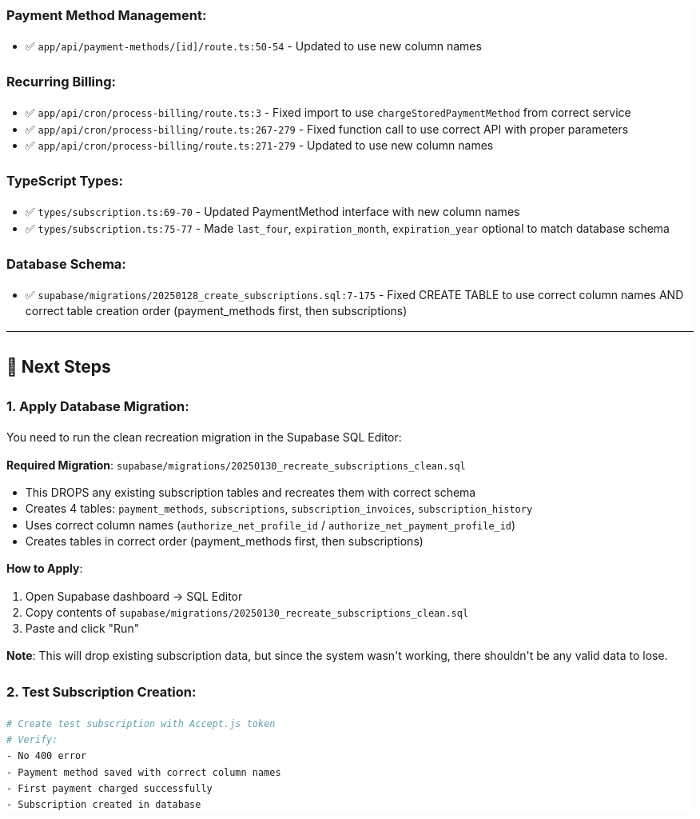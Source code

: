 ### Payment Method Management:
- ✅ `app/api/payment-methods/[id]/route.ts:50-54` - Updated to use new column names

### Recurring Billing:
- ✅ `app/api/cron/process-billing/route.ts:3` - Fixed import to use `chargeStoredPaymentMethod` from correct service
- ✅ `app/api/cron/process-billing/route.ts:267-279` - Fixed function call to use correct API with proper parameters
- ✅ `app/api/cron/process-billing/route.ts:271-279` - Updated to use new column names

### TypeScript Types:
- ✅ `types/subscription.ts:69-70` - Updated PaymentMethod interface with new column names
- ✅ `types/subscription.ts:75-77` - Made `last_four`, `expiration_month`, `expiration_year` optional to match database schema

### Database Schema:
- ✅ `supabase/migrations/20250128_create_subscriptions.sql:7-175` - Fixed CREATE TABLE to use correct column names AND correct table creation order (payment_methods first, then subscriptions)

---

## 🧪 Next Steps

### 1. Apply Database Migration:
You need to run the clean recreation migration in the Supabase SQL Editor:

**Required Migration**: `supabase/migrations/20250130_recreate_subscriptions_clean.sql`
- This DROPS any existing subscription tables and recreates them with correct schema
- Creates 4 tables: `payment_methods`, `subscriptions`, `subscription_invoices`, `subscription_history`
- Uses correct column names (`authorize_net_profile_id` / `authorize_net_payment_profile_id`)
- Creates tables in correct order (payment_methods first, then subscriptions)

**How to Apply**:
1. Open Supabase dashboard → SQL Editor
2. Copy contents of `supabase/migrations/20250130_recreate_subscriptions_clean.sql`
3. Paste and click "Run"

**Note**: This will drop existing subscription data, but since the system wasn't working, there shouldn't be any valid data to lose.

### 2. Test Subscription Creation:
```bash
# Create test subscription with Accept.js token
# Verify:
- No 400 error
- Payment method saved with correct column names
- First payment charged successfully
- Subscription created in database
```
